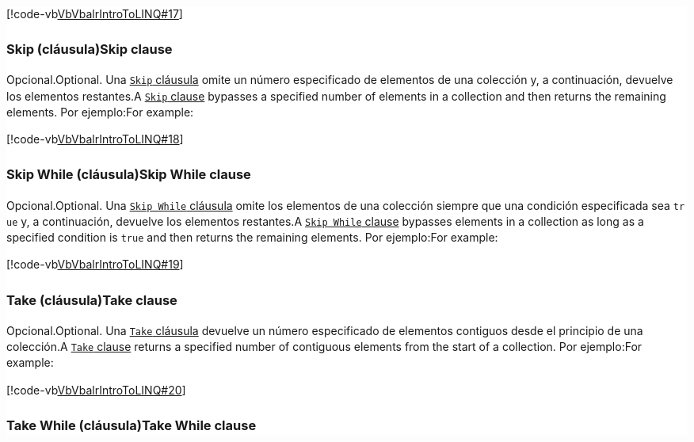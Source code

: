  [!code-vb[VbVbalrIntroToLINQ#17](~/samples/snippets/visualbasic/VS_Snippets_VBCSharp/VbVbalrIntroToLINQ/VB/Class1.vb#17)]

### <a name="skip-clause"></a><span data-ttu-id="0bbc2-232">Skip (cláusula)</span><span class="sxs-lookup"><span data-stu-id="0bbc2-232">Skip clause</span></span>

<span data-ttu-id="0bbc2-233">Opcional.</span><span class="sxs-lookup"><span data-stu-id="0bbc2-233">Optional.</span></span> <span data-ttu-id="0bbc2-234">Una [ `Skip` cláusula](../../../language-reference/queries/skip-clause.md) omite un número especificado de elementos de una colección y, a continuación, devuelve los elementos restantes.</span><span class="sxs-lookup"><span data-stu-id="0bbc2-234">A [`Skip` clause](../../../language-reference/queries/skip-clause.md) bypasses a specified number of elements in a collection and then returns the remaining elements.</span></span> <span data-ttu-id="0bbc2-235">Por ejemplo:</span><span class="sxs-lookup"><span data-stu-id="0bbc2-235">For example:</span></span>

 [!code-vb[VbVbalrIntroToLINQ#18](~/samples/snippets/visualbasic/VS_Snippets_VBCSharp/VbVbalrIntroToLINQ/VB/Class1.vb#18)]

### <a name="skip-while-clause"></a><span data-ttu-id="0bbc2-236">Skip While (cláusula)</span><span class="sxs-lookup"><span data-stu-id="0bbc2-236">Skip While clause</span></span>

<span data-ttu-id="0bbc2-237">Opcional.</span><span class="sxs-lookup"><span data-stu-id="0bbc2-237">Optional.</span></span> <span data-ttu-id="0bbc2-238">Una [ `Skip While` cláusula](../../../language-reference/queries/skip-while-clause.md) omite los elementos de una colección siempre que una condición especificada sea `true` y, a continuación, devuelve los elementos restantes.</span><span class="sxs-lookup"><span data-stu-id="0bbc2-238">A [`Skip While` clause](../../../language-reference/queries/skip-while-clause.md) bypasses elements in a collection as long as a specified condition is `true` and then returns the remaining elements.</span></span> <span data-ttu-id="0bbc2-239">Por ejemplo:</span><span class="sxs-lookup"><span data-stu-id="0bbc2-239">For example:</span></span>

 [!code-vb[VbVbalrIntroToLINQ#19](~/samples/snippets/visualbasic/VS_Snippets_VBCSharp/VbVbalrIntroToLINQ/VB/Class1.vb#19)]

### <a name="take-clause"></a><span data-ttu-id="0bbc2-240">Take (cláusula)</span><span class="sxs-lookup"><span data-stu-id="0bbc2-240">Take clause</span></span>

<span data-ttu-id="0bbc2-241">Opcional.</span><span class="sxs-lookup"><span data-stu-id="0bbc2-241">Optional.</span></span> <span data-ttu-id="0bbc2-242">Una [ `Take` cláusula](../../../language-reference/queries/take-clause.md) devuelve un número especificado de elementos contiguos desde el principio de una colección.</span><span class="sxs-lookup"><span data-stu-id="0bbc2-242">A [`Take` clause](../../../language-reference/queries/take-clause.md) returns a specified number of contiguous elements from the start of a collection.</span></span> <span data-ttu-id="0bbc2-243">Por ejemplo:</span><span class="sxs-lookup"><span data-stu-id="0bbc2-243">For example:</span></span>

 [!code-vb[VbVbalrIntroToLINQ#20](~/samples/snippets/visualbasic/VS_Snippets_VBCSharp/VbVbalrIntroToLINQ/VB/Class1.vb#20)]

### <a name="take-while-clause"></a><span data-ttu-id="0bbc2-244">Take While (cláusula)</span><span class="sxs-lookup"><span data-stu-id="0bbc2-244">Take While clause</span></span>
